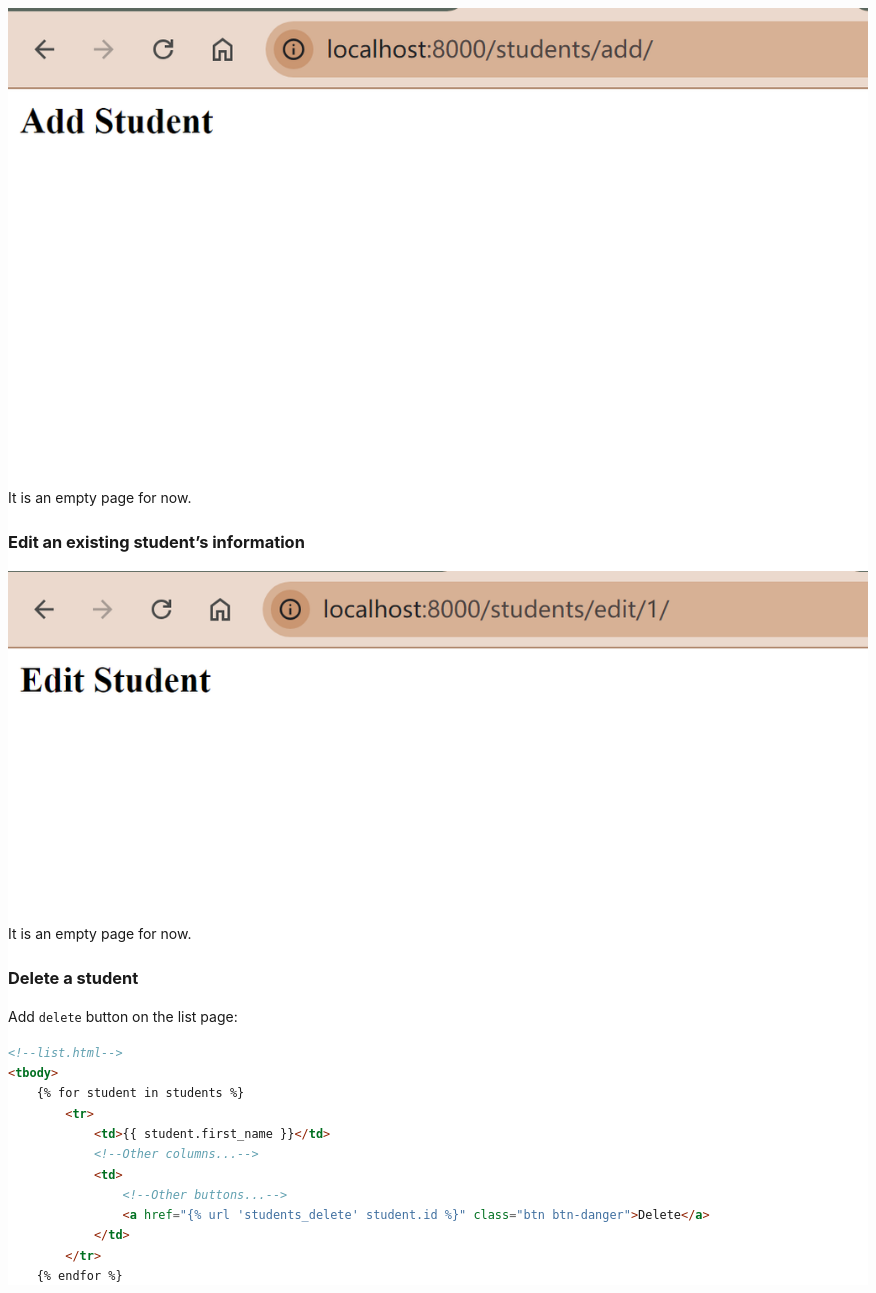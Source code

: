 ![alt text](images/image-6.png)
It is an empty page for now.
### Edit an existing student’s information
![alt text](images/image-7.png)
It is an empty page for now.
### Delete a student
Add `delete` button on the list page:
```html
<!--list.html-->
<tbody>
    {% for student in students %}
        <tr>
            <td>{{ student.first_name }}</td>
            <!--Other columns...-->
            <td>
                <!--Other buttons...-->
                <a href="{% url 'students_delete' student.id %}" class="btn btn-danger">Delete</a>
            </td>
        </tr>
    {% endfor %}
```